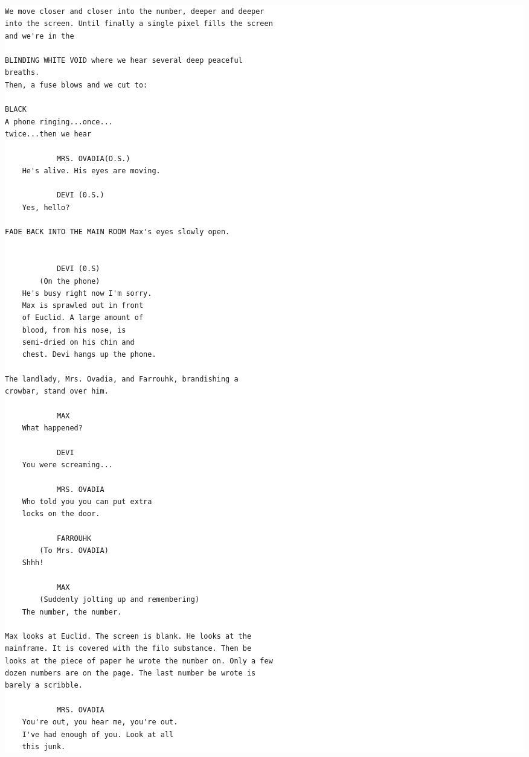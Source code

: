 	We move closer and closer into the number, deeper and deeper 
	into the screen. Until finally a single pixel fills the screen 
	and we're in the

	BLINDING WHITE VOID where we hear several deep peaceful 
	breaths. 
	Then, a fuse blows and we cut to:

	BLACK
	A phone ringing...once...
	twice...then we hear

				MRS. OVADIA(O.S.) 
		He's alive. His eyes are moving. 
	
				DEVI (0.S.) 
		Yes, hello?
	
	FADE BACK INTO THE MAIN ROOM Max's eyes slowly open.


				DEVI (0.S) 
			(On the phone)
		He's busy right now I'm sorry.
		Max is sprawled out in front 
		of Euclid. A large amount of 
		blood, from his nose, is 
		semi-dried on his chin and 
		chest. Devi hangs up the phone.

	The landlady, Mrs. Ovadia, and Farrouhk, brandishing a 
	crowbar, stand over him.

				MAX 
		What happened?
	
				DEVI 
		You were screaming...
	
				MRS. OVADIA 
		Who told you you can put extra 
		locks on the door.

				FARROUHK 
			(To Mrs. OVADIA)
		Shhh!
	
				MAX 
			(Suddenly jolting up and remembering) 
		The number, the number.
	
	Max looks at Euclid. The screen is blank. He looks at the 
	mainframe. It is covered with the filo substance. Then be 
	looks at the piece of paper he wrote the number on. Only a few 
	dozen numbers are on the page. The last number be wrote is 
	barely a scribble.

				MRS. OVADIA 
		You're out, you hear me, you're out. 
		I've had enough of you. Look at all 
		this junk.
	